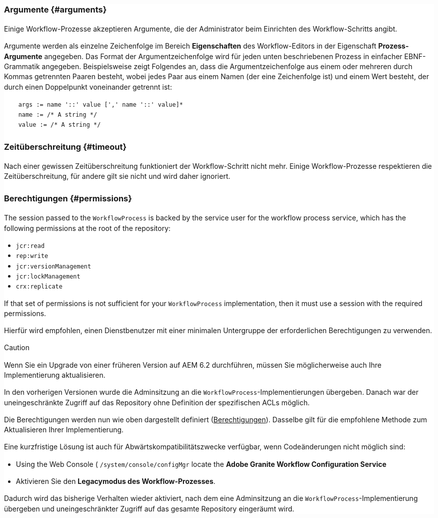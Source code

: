 ### Argumente {#arguments}

Einige Workflow-Prozesse akzeptieren Argumente, die der Administrator beim Einrichten des Workflow-Schritts angibt.

Argumente werden als einzelne Zeichenfolge im Bereich **Eigenschaften** des Workflow-Editors in der Eigenschaft **Prozess-Argumente** angegeben. Das Format der Argumentzeichenfolge wird für jeden unten beschriebenen Prozess in einfacher EBNF-Grammatik angegeben. Beispielsweise zeigt Folgendes an, dass die Argumentzeichenfolge aus einem oder mehreren durch Kommas getrennten Paaren besteht, wobei jedes Paar aus einem Namen (der eine Zeichenfolge ist) und einem Wert besteht, der durch einen Doppelpunkt voneinander getrennt ist:

```
    args := name '::' value [',' name '::' value]*
    name := /* A string */
    value := /* A string */
```


### Zeitüberschreitung {#timeout}

Nach einer gewissen Zeitüberschreitung funktioniert der Workflow-Schritt nicht mehr. Einige Workflow-Prozesse respektieren die Zeitüberschreitung, für andere gilt sie nicht und wird daher ignoriert.

### Berechtigungen {#permissions}

The session passed to the `WorkflowProcess` is backed by the service user for the workflow process service, which has the following permissions at the root of the repository:

* `jcr:read`
* `rep:write`
* `jcr:versionManagement`
* `jcr:lockManagement`
* `crx:replicate`

If that set of permissions is not sufficient for your `WorkflowProcess` implementation, then it must use a session with the required permissions.

Hierfür wird empfohlen, einen Dienstbenutzer mit einer minimalen Untergruppe der erforderlichen Berechtigungen zu verwenden.

>[!CAUTION]
>
>Wenn Sie ein Upgrade von einer früheren Version auf AEM 6.2 durchführen, müssen Sie möglicherweise auch Ihre Implementierung aktualisieren.
>
>In den vorherigen Versionen wurde die Adminsitzung an die `WorkflowProcess`-Implementierungen übergeben. Danach war der uneingeschränkte Zugriff auf das Repository ohne Definition der spezifischen ACLs möglich.
>
>Die Berechtigungen werden nun wie oben dargestellt definiert ([Berechtigungen](#permissions)). Dasselbe gilt für die empfohlene Methode zum Aktualisieren Ihrer Implementierung.
>
>Eine kurzfristige Lösung ist auch für Abwärtskompatibilitätszwecke verfügbar, wenn Codeänderungen nicht möglich sind:
>
>* Using the Web Console ( `/system/console/configMgr` locate the **Adobe Granite Workflow Configuration Service**
   >
   >
* Aktivieren Sie den **Legacymodus des Workflow-Prozesses**.
>
>
Dadurch wird das bisherige Verhalten wieder aktiviert, nach dem eine Adminsitzung an die `WorkflowProcess`-Implementierung übergeben und uneingeschränkter Zugriff auf das gesamte Repository eingeräumt wird.
